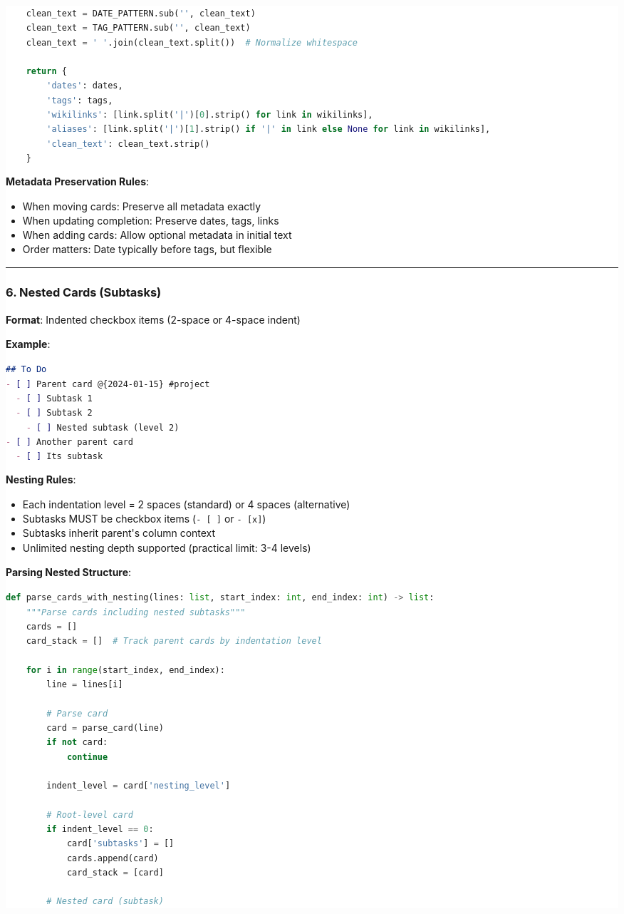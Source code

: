 ```python
    clean_text = DATE_PATTERN.sub('', clean_text)
    clean_text = TAG_PATTERN.sub('', clean_text)
    clean_text = ' '.join(clean_text.split())  # Normalize whitespace

    return {
        'dates': dates,
        'tags': tags,
        'wikilinks': [link.split('|')[0].strip() for link in wikilinks],
        'aliases': [link.split('|')[1].strip() if '|' in link else None for link in wikilinks],
        'clean_text': clean_text.strip()
    }
```

**Metadata Preservation Rules**:
- When moving cards: Preserve all metadata exactly
- When updating completion: Preserve dates, tags, links
- When adding cards: Allow optional metadata in initial text
- Order matters: Date typically before tags, but flexible

---

### 6. Nested Cards (Subtasks)

**Format**: Indented checkbox items (2-space or 4-space indent)

**Example**:
```markdown
## To Do
- [ ] Parent card @{2024-01-15} #project
  - [ ] Subtask 1
  - [ ] Subtask 2
    - [ ] Nested subtask (level 2)
- [ ] Another parent card
  - [ ] Its subtask
```

**Nesting Rules**:
- Each indentation level = 2 spaces (standard) or 4 spaces (alternative)
- Subtasks MUST be checkbox items (`- [ ]` or `- [x]`)
- Subtasks inherit parent's column context
- Unlimited nesting depth supported (practical limit: 3-4 levels)

**Parsing Nested Structure**:
```python
def parse_cards_with_nesting(lines: list, start_index: int, end_index: int) -> list:
    """Parse cards including nested subtasks"""
    cards = []
    card_stack = []  # Track parent cards by indentation level

    for i in range(start_index, end_index):
        line = lines[i]

        # Parse card
        card = parse_card(line)
        if not card:
            continue

        indent_level = card['nesting_level']

        # Root-level card
        if indent_level == 0:
            card['subtasks'] = []
            cards.append(card)
            card_stack = [card]

        # Nested card (subtask)
```